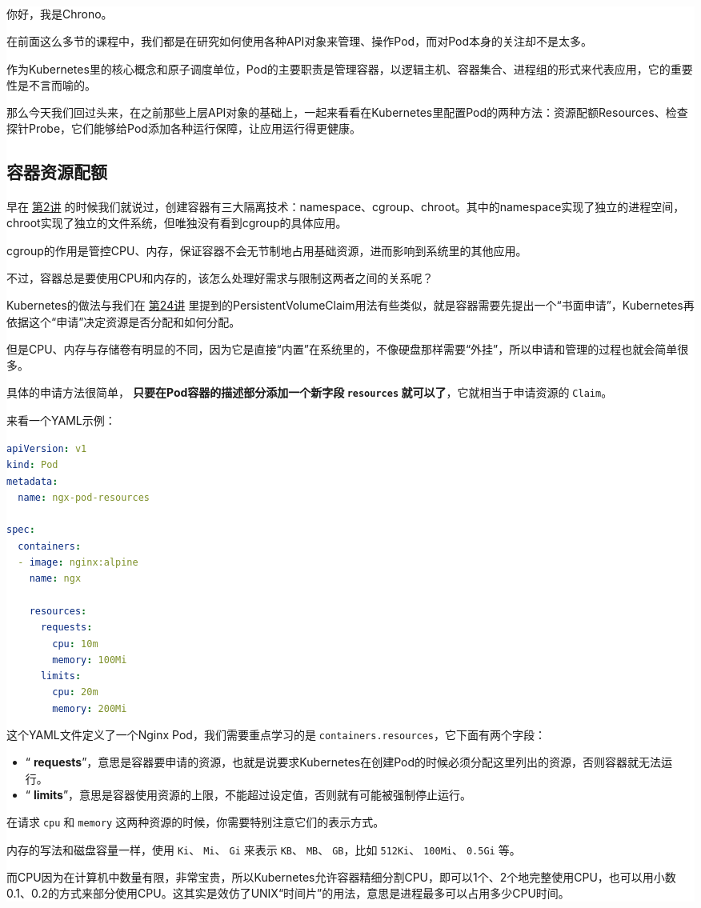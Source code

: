你好，我是Chrono。

在前面这么多节的课程中，我们都是在研究如何使用各种API对象来管理、操作Pod，而对Pod本身的关注却不是太多。

作为Kubernetes里的核心概念和原子调度单位，Pod的主要职责是管理容器，以逻辑主机、容器集合、进程组的形式来代表应用，它的重要性是不言而喻的。

那么今天我们回过头来，在之前那些上层API对象的基础上，一起来看看在Kubernetes里配置Pod的两种方法：资源配额Resources、检查探针Probe，它们能够给Pod添加各种运行保障，让应用运行得更健康。

## 容器资源配额

早在 [第2讲](https://time.geekbang.org/column/article/528640) 的时候我们就说过，创建容器有三大隔离技术：namespace、cgroup、chroot。其中的namespace实现了独立的进程空间，chroot实现了独立的文件系统，但唯独没有看到cgroup的具体应用。

cgroup的作用是管控CPU、内存，保证容器不会无节制地占用基础资源，进而影响到系统里的其他应用。

不过，容器总是要使用CPU和内存的，该怎么处理好需求与限制这两者之间的关系呢？

Kubernetes的做法与我们在 [第24讲](https://time.geekbang.org/column/article/542376) 里提到的PersistentVolumeClaim用法有些类似，就是容器需要先提出一个“书面申请”，Kubernetes再依据这个“申请”决定资源是否分配和如何分配。

但是CPU、内存与存储卷有明显的不同，因为它是直接“内置”在系统里的，不像硬盘那样需要“外挂”，所以申请和管理的过程也就会简单很多。

具体的申请方法很简单， **只要在Pod容器的描述部分添加一个新字段 `resources` 就可以了**，它就相当于申请资源的 `Claim`。

来看一个YAML示例：

```yaml
apiVersion: v1
kind: Pod
metadata:
  name: ngx-pod-resources

spec:
  containers:
  - image: nginx:alpine
    name: ngx

    resources:
      requests:
        cpu: 10m
        memory: 100Mi
      limits:
        cpu: 20m
        memory: 200Mi

```

这个YAML文件定义了一个Nginx Pod，我们需要重点学习的是 `containers.resources`，它下面有两个字段：

- “ **requests**”，意思是容器要申请的资源，也就是说要求Kubernetes在创建Pod的时候必须分配这里列出的资源，否则容器就无法运行。
- “ **limits**”，意思是容器使用资源的上限，不能超过设定值，否则就有可能被强制停止运行。

在请求 `cpu` 和 `memory` 这两种资源的时候，你需要特别注意它们的表示方式。

内存的写法和磁盘容量一样，使用 `Ki`、 `Mi`、 `Gi` 来表示 `KB`、 `MB`、 `GB`，比如 `512Ki`、 `100Mi`、 `0.5Gi` 等。

而CPU因为在计算机中数量有限，非常宝贵，所以Kubernetes允许容器精细分割CPU，即可以1个、2个地完整使用CPU，也可以用小数0.1、0.2的方式来部分使用CPU。这其实是效仿了UNIX“时间片”的用法，意思是进程最多可以占用多少CPU时间。
